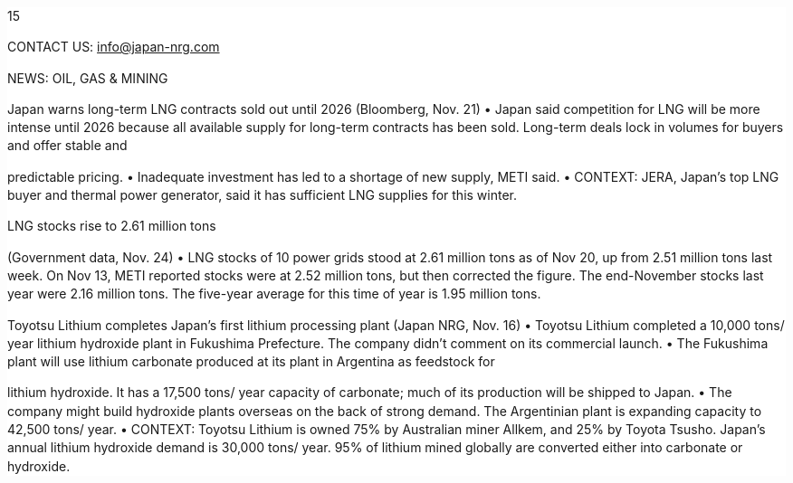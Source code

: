 






















15


CONTACT  US: info@japan-nrg.com

NEWS:     OIL,   GAS   &  MINING






Japan warns long-term LNG contracts sold out until 2026
(Bloomberg, Nov. 21)
•  Japan said competition for LNG will be more intense until 2026 because all available supply for
long-term contracts has been sold. Long-term deals lock in volumes for buyers and offer stable and

predictable pricing.
•  Inadequate investment has led to a shortage of new supply, METI said.
•  CONTEXT: JERA, Japan’s top LNG buyer and thermal power generator, said it has sufficient LNG
supplies for this winter.


LNG stocks rise to 2.61 million tons

(Government data, Nov. 24)
•  LNG stocks of 10 power grids stood at 2.61 million tons as of Nov 20, up from 2.51 million tons
last week. On Nov 13, METI reported stocks were at 2.52 million tons, but then corrected the
figure. The end-November stocks last year were 2.16 million tons. The five-year average for this
time of year is 1.95 million tons.


Toyotsu Lithium completes Japan’s first lithium processing plant
(Japan NRG, Nov. 16)
•  Toyotsu Lithium completed a 10,000 tons/ year lithium hydroxide plant in Fukushima Prefecture.
The company didn’t comment on its commercial launch.
•  The Fukushima plant will use lithium carbonate produced at its plant in Argentina as feedstock for

lithium hydroxide. It has a 17,500 tons/ year capacity of carbonate; much of its production will be
shipped to Japan.
•  The company might build hydroxide plants overseas on the back of strong demand. The
Argentinian plant is expanding capacity to 42,500 tons/ year.
•  CONTEXT: Toyotsu Lithium is owned 75% by Australian miner Allkem, and 25% by Toyota Tsusho.
Japan’s annual lithium hydroxide demand is 30,000 tons/ year. 95% of lithium mined globally are
converted either into carbonate or hydroxide.
